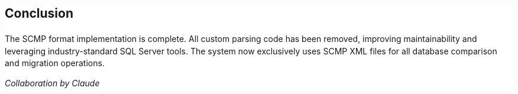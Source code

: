 ## Conclusion

The SCMP format implementation is complete. All custom parsing code has been removed, improving maintainability and leveraging industry-standard SQL Server tools. The system now exclusively uses SCMP XML files for all database comparison and migration operations.

*Collaboration by Claude*